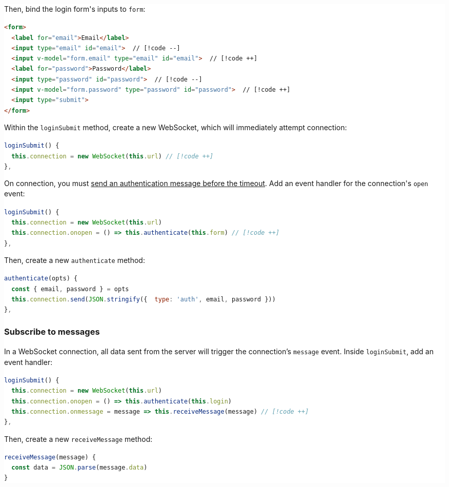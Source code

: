 Then, bind the login form's inputs to `form`:

```html
<form>
  <label for="email">Email</label>
  <input type="email" id="email">  // [!code --]
  <input v-model="form.email" type="email" id="email">  // [!code ++]
  <label for="password">Password</label>
  <input type="password" id="password">  // [!code --]
  <input v-model="form.password" type="password" id="password">  // [!code ++]
  <input type="submit">
</form>
```

Within the `loginSubmit` method, create a new WebSocket, which will immediately attempt connection:

```js
loginSubmit() { 
  this.connection = new WebSocket(this.url) // [!code ++]
},
```

On connection, you must [send an authentication message before the timeout](/guides/real-time/authentication). Add an event handler for the connection's `open` event:

```js
loginSubmit() { 
  this.connection = new WebSocket(this.url) 
  this.connection.onopen = () => this.authenticate(this.form) // [!code ++]
},
```

Then, create a new `authenticate` method:

```js
authenticate(opts) {
  const { email, password } = opts
  this.connection.send(JSON.stringify({  type: 'auth', email, password }))
},
```

### Subscribe to messages

In a WebSocket connection, all data sent from the server will trigger the connection’s `message` event. Inside `loginSubmit`, add an event handler:

```js
loginSubmit() {
  this.connection = new WebSocket(this.url)
  this.connection.onopen = () => this.authenticate(this.login)
  this.connection.onmessage = message => this.receiveMessage(message) // [!code ++]
},
```

Then, create a new `receiveMessage` method:

```js
receiveMessage(message) {
  const data = JSON.parse(message.data)
}
```
